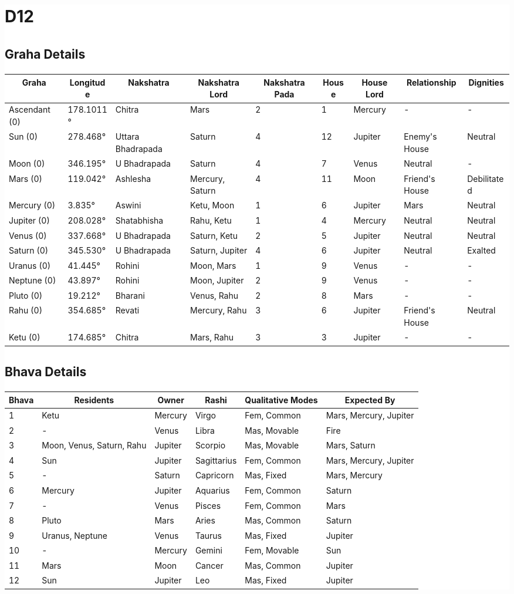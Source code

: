 # D12

## Graha Details

| Graha | Longitude | Nakshatra | Nakshatra Lord | Nakshatra Pada | House | House Lord | Relationship | Dignities |
|-------|-----------|-----------|---------------|---------------|-------|------------|--------------|-----------|
| Ascendant (0) | 178.1011° | Chitra | Mars | 2 | 1 | Mercury | - | - |
| Sun (0) | 278.468° | Uttara Bhadrapada | Saturn | 4 | 12 | Jupiter | Enemy's House | Neutral |
| Moon (0) | 346.195° | U Bhadrapada | Saturn | 4 | 7 | Venus | Neutral | - |
| Mars (0) | 119.042° | Ashlesha | Mercury, Saturn | 4 | 11 | Moon | Friend's House | Debilitated |
| Mercury (0) | 3.835° | Aswini | Ketu, Moon | 1 | 6 | Jupiter | Mars | Neutral |
| Jupiter (0) | 208.028° | Shatabhisha | Rahu, Ketu | 1 | 4 | Mercury | Neutral | Neutral |
| Venus (0) | 337.668° | U Bhadrapada | Saturn, Ketu | 2 | 5 | Jupiter | Neutral | Neutral |
| Saturn (0) | 345.530° | U Bhadrapada | Saturn, Jupiter | 4 | 6 | Jupiter | Neutral | Exalted |
| Uranus (0) | 41.445° | Rohini | Moon, Mars | 1 | 9 | Venus | - | - |
| Neptune (0) | 43.897° | Rohini | Moon, Jupiter | 2 | 9 | Venus | - | - |
| Pluto (0) | 19.212° | Bharani | Venus, Rahu | 2 | 8 | Mars | - | - |
| Rahu (0) | 354.685° | Revati | Mercury, Rahu | 3 | 6 | Jupiter | Friend's House | Neutral |
| Ketu (0) | 174.685° | Chitra | Mars, Rahu | 3 | 3 | Jupiter | - | - |

## Bhava Details

| Bhava | Residents | Owner | Rashi | Qualitative Modes | Expected By |
|-------|-----------|-------|-------|------------------|-------------|
| 1 | Ketu | Mercury | Virgo | Fem, Common | Mars, Mercury, Jupiter |
| 2 | - | Venus | Libra | Mas, Movable | Fire |
| 3 | Moon, Venus, Saturn, Rahu | Jupiter | Scorpio | Mas, Movable | Mars, Saturn |
| 4 | Sun | Jupiter | Sagittarius | Fem, Common | Mars, Mercury, Jupiter |
| 5 | - | Saturn | Capricorn | Mas, Fixed | Mars, Mercury |
| 6 | Mercury | Jupiter | Aquarius | Fem, Common | Saturn |
| 7 | - | Venus | Pisces | Fem, Common | Mars |
| 8 | Pluto | Mars | Aries | Mas, Common | Saturn |
| 9 | Uranus, Neptune | Venus | Taurus | Mas, Fixed | Jupiter |
| 10 | - | Mercury | Gemini | Fem, Movable | Sun |
| 11 | Mars | Moon | Cancer | Mas, Common | Jupiter |
| 12 | Sun | Jupiter | Leo | Mas, Fixed | Jupiter |
